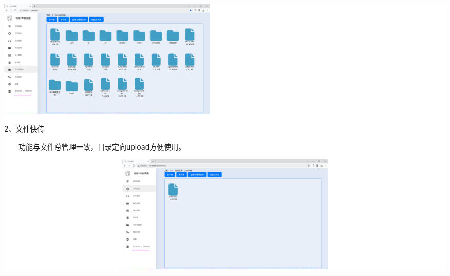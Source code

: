 <img src="/assets/images/2024-5-30/文件总管理.png" width="400">
</div>

2、文件快传

&emsp;&emsp;功能与文件总管理一致，目录定向upload方便使用。  
<div align='center'>
<img src="/assets/images/2024-5-30/文件快传.png" width="400">
</div>
